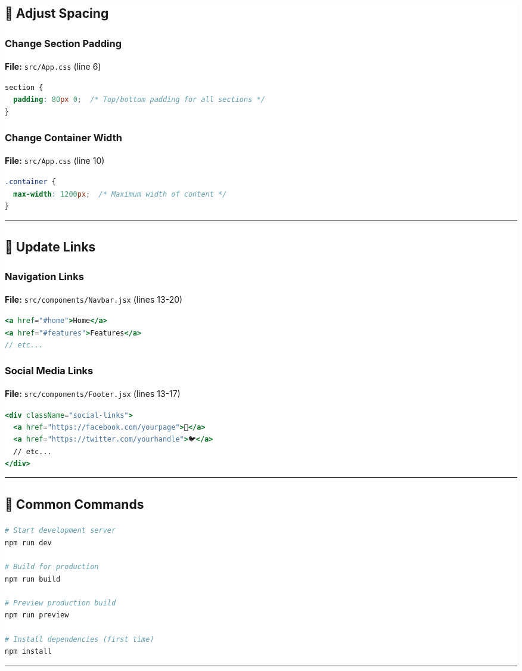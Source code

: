
## 📏 Adjust Spacing

### Change Section Padding
**File:** `src/App.css` (line 6)

```css
section {
  padding: 80px 0;  /* Top/bottom padding for all sections */
}
```

### Change Container Width
**File:** `src/App.css` (line 10)

```css
.container {
  max-width: 1200px;  /* Maximum width of content */
}
```

---

## 🔗 Update Links

### Navigation Links
**File:** `src/components/Navbar.jsx` (lines 13-20)

```jsx
<a href="#home">Home</a>
<a href="#features">Features</a>
// etc...
```

### Social Media Links
**File:** `src/components/Footer.jsx` (lines 13-17)

```jsx
<div className="social-links">
  <a href="https://facebook.com/yourpage">📘</a>
  <a href="https://twitter.com/yourhandle">🐦</a>
  // etc...
</div>
```

---

## 🎯 Common Commands

```bash
# Start development server
npm run dev

# Build for production
npm run build

# Preview production build
npm run preview

# Install dependencies (first time)
npm install
```

---